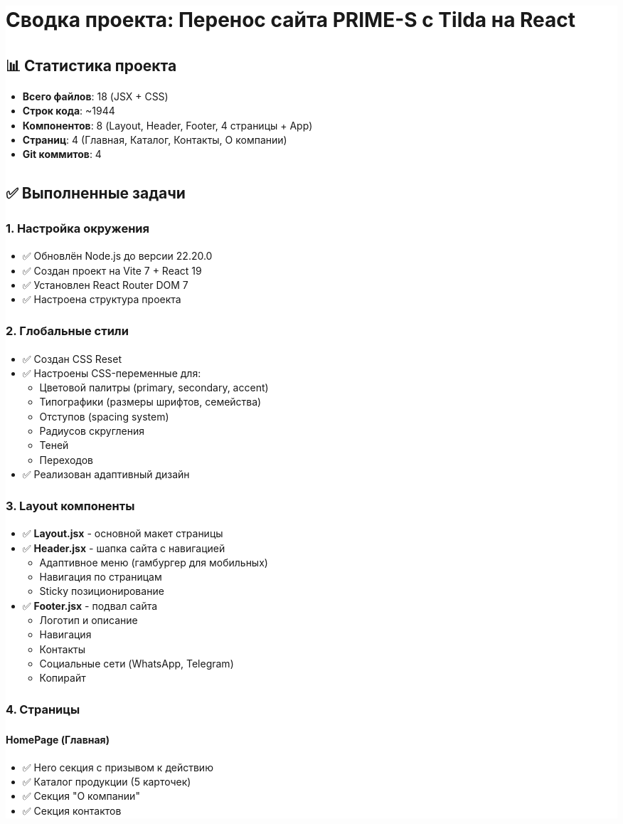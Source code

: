 # Сводка проекта: Перенос сайта PRIME-S с Tilda на React

## 📊 Статистика проекта

- **Всего файлов**: 18 (JSX + CSS)
- **Строк кода**: ~1944
- **Компонентов**: 8 (Layout, Header, Footer, 4 страницы + App)
- **Страниц**: 4 (Главная, Каталог, Контакты, О компании)
- **Git коммитов**: 4

## ✅ Выполненные задачи

### 1. Настройка окружения
- ✅ Обновлён Node.js до версии 22.20.0
- ✅ Создан проект на Vite 7 + React 19
- ✅ Установлен React Router DOM 7
- ✅ Настроена структура проекта

### 2. Глобальные стили
- ✅ Создан CSS Reset
- ✅ Настроены CSS-переменные для:
  - Цветовой палитры (primary, secondary, accent)
  - Типографики (размеры шрифтов, семейства)
  - Отступов (spacing system)
  - Радиусов скругления
  - Теней
  - Переходов
- ✅ Реализован адаптивный дизайн

### 3. Layout компоненты
- ✅ **Layout.jsx** - основной макет страницы
- ✅ **Header.jsx** - шапка сайта с навигацией
  - Адаптивное меню (гамбургер для мобильных)
  - Навигация по страницам
  - Sticky позиционирование
- ✅ **Footer.jsx** - подвал сайта
  - Логотип и описание
  - Навигация
  - Контакты
  - Социальные сети (WhatsApp, Telegram)
  - Копирайт

### 4. Страницы

#### HomePage (Главная)
- ✅ Hero секция с призывом к действию
- ✅ Каталог продукции (5 карточек)
- ✅ Секция "О компании"
- ✅ Секция контактов
